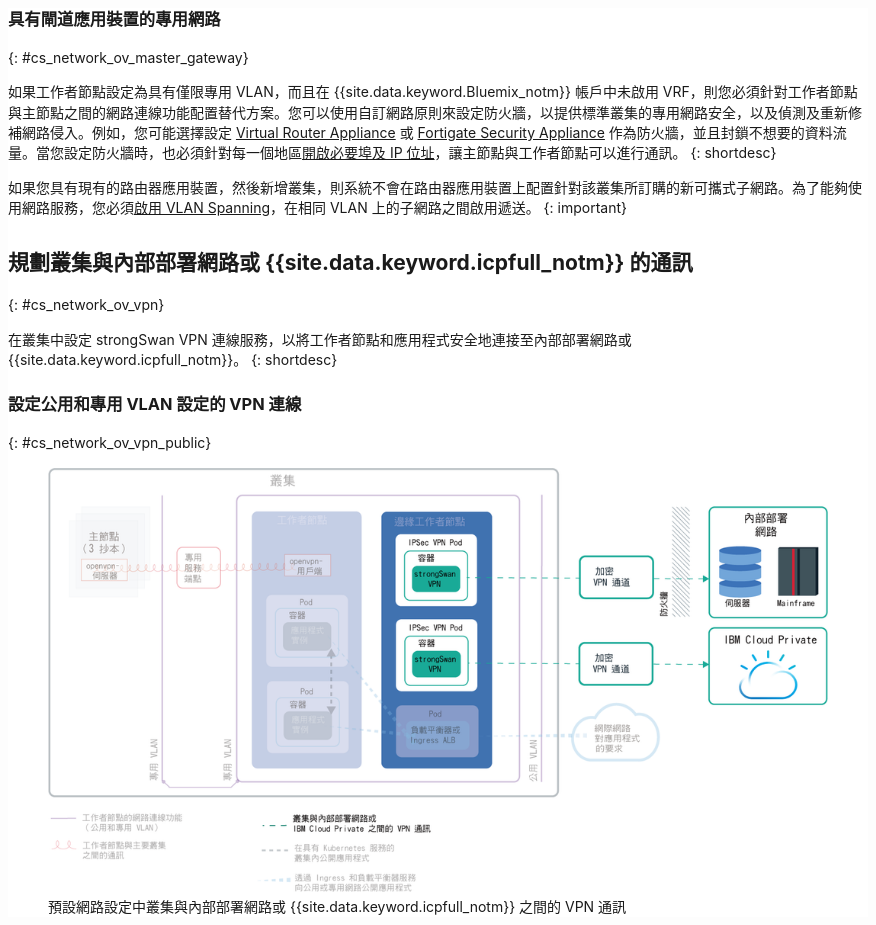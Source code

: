 ### 具有閘道應用裝置的專用網路
{: #cs_network_ov_master_gateway}

如果工作者節點設定為具有僅限專用 VLAN，而且在 {{site.data.keyword.Bluemix_notm}} 帳戶中未啟用 VRF，則您必須針對工作者節點與主節點之間的網路連線功能配置替代方案。您可以使用自訂網路原則來設定防火牆，以提供標準叢集的專用網路安全，以及偵測及重新修補網路侵入。例如，您可能選擇設定 [Virtual Router Appliance](/docs/infrastructure/virtual-router-appliance?topic=virtual-router-appliance-about-the-vra) 或 [Fortigate Security Appliance](/docs/services/vmwaresolutions/services?topic=vmware-solutions-fsa_considerations) 作為防火牆，並且封鎖不想要的資料流量。當您設定防火牆時，也必須針對每一個地區[開啟必要埠及 IP 位址](/docs/containers?topic=containers-firewall#firewall_outbound)，讓主節點與工作者節點可以進行通訊。
{: shortdesc}

如果您具有現有的路由器應用裝置，然後新增叢集，則系統不會在路由器應用裝置上配置針對該叢集所訂購的新可攜式子網路。為了能夠使用網路服務，您必須[啟用 VLAN Spanning](/docs/containers?topic=containers-subnets#vra-routing)，在相同 VLAN 上的子網路之間啟用遞送。
{: important}

## 規劃叢集與內部部署網路或 {{site.data.keyword.icpfull_notm}} 的通訊
{: #cs_network_ov_vpn}

在叢集中設定 strongSwan VPN 連線服務，以將工作者節點和應用程式安全地連接至內部部署網路或 {{site.data.keyword.icpfull_notm}}。
{: shortdesc}

### 設定公用和專用 VLAN 設定的 VPN 連線
{: #cs_network_ov_vpn_public}

<p>
<figure>
 <img src="images/cs_network_ov_vpn_public-01.png" alt="預設網路設定中叢集與內部部署網路或 {{site.data.keyword.icpfull_notm}} 之間的 VPN 通訊">
 <figcaption>預設網路設定中叢集與內部部署網路或 {{site.data.keyword.icpfull_notm}} 之間的 VPN 通訊</figcaption>
</figure>
</p>

